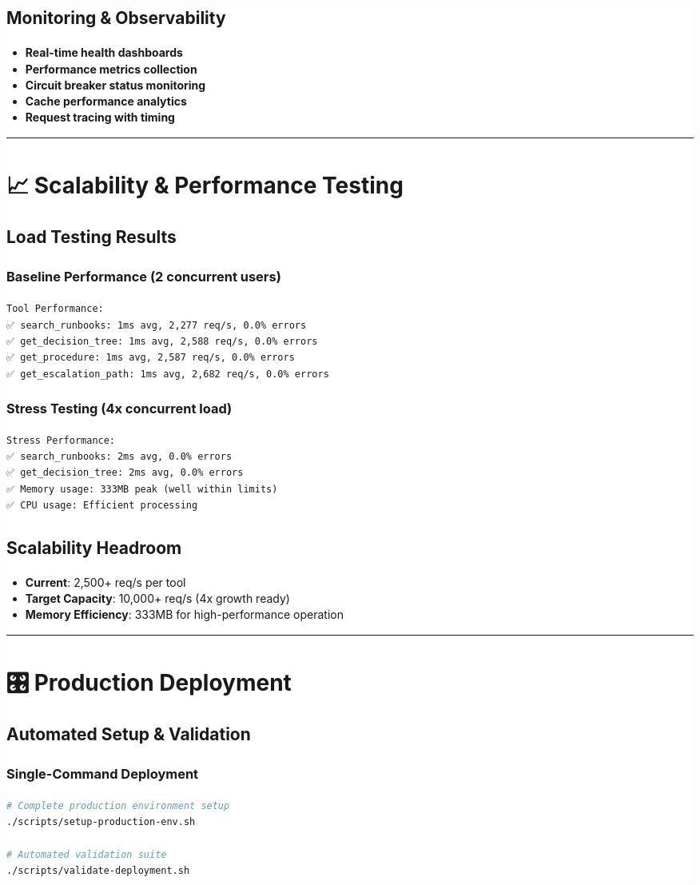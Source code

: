 ## Monitoring & Observability
- **Real-time health dashboards**
- **Performance metrics collection**
- **Circuit breaker status monitoring** 
- **Cache performance analytics**
- **Request tracing with timing**

---

# 📈 Scalability & Performance Testing

## Load Testing Results

### Baseline Performance (2 concurrent users)
```
Tool Performance:
✅ search_runbooks: 1ms avg, 2,277 req/s, 0.0% errors
✅ get_decision_tree: 1ms avg, 2,588 req/s, 0.0% errors  
✅ get_procedure: 1ms avg, 2,587 req/s, 0.0% errors
✅ get_escalation_path: 1ms avg, 2,682 req/s, 0.0% errors
```

### Stress Testing (4x concurrent load)
```
Stress Performance:
✅ search_runbooks: 2ms avg, 0.0% errors
✅ get_decision_tree: 2ms avg, 0.0% errors
✅ Memory usage: 333MB peak (well within limits)
✅ CPU usage: Efficient processing
```

## Scalability Headroom
- **Current**: 2,500+ req/s per tool
- **Target Capacity**: 10,000+ req/s (4x growth ready)
- **Memory Efficiency**: 333MB for high-performance operation

---

# 🎛️ Production Deployment

## Automated Setup & Validation

### Single-Command Deployment
```bash
# Complete production environment setup
./scripts/setup-production-env.sh

# Automated validation suite  
./scripts/validate-deployment.sh
```
